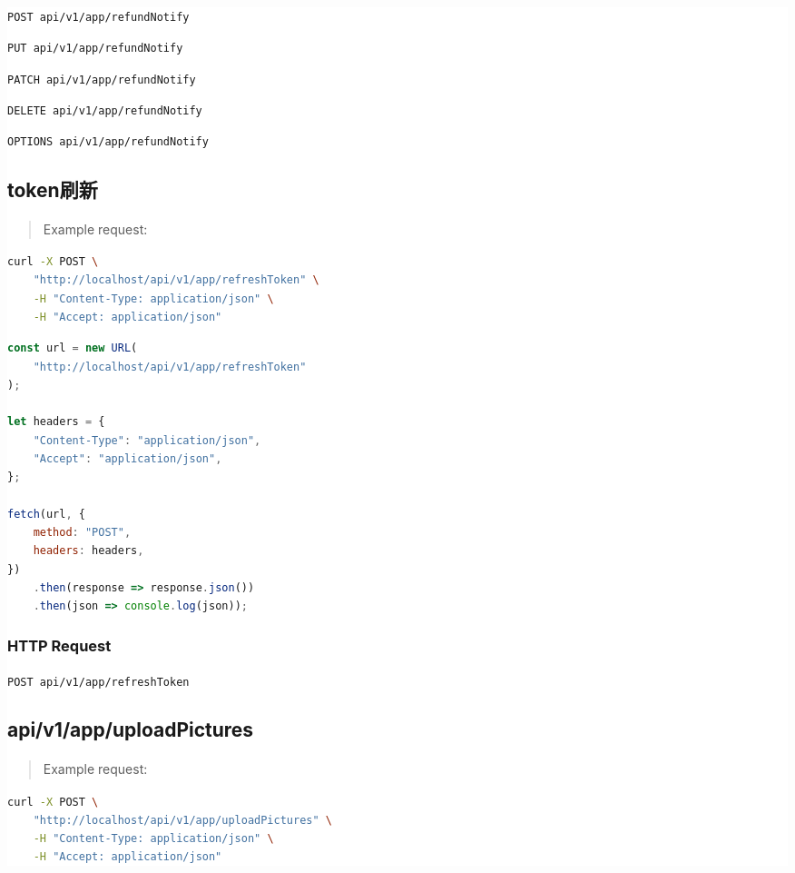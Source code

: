 `POST api/v1/app/refundNotify`

`PUT api/v1/app/refundNotify`

`PATCH api/v1/app/refundNotify`

`DELETE api/v1/app/refundNotify`

`OPTIONS api/v1/app/refundNotify`





## token刷新

> Example request:

```bash
curl -X POST \
    "http://localhost/api/v1/app/refreshToken" \
    -H "Content-Type: application/json" \
    -H "Accept: application/json"
```

```javascript
const url = new URL(
    "http://localhost/api/v1/app/refreshToken"
);

let headers = {
    "Content-Type": "application/json",
    "Accept": "application/json",
};

fetch(url, {
    method: "POST",
    headers: headers,
})
    .then(response => response.json())
    .then(json => console.log(json));
```



### HTTP Request
`POST api/v1/app/refreshToken`





## api/v1/app/uploadPictures
> Example request:

```bash
curl -X POST \
    "http://localhost/api/v1/app/uploadPictures" \
    -H "Content-Type: application/json" \
    -H "Accept: application/json"
```
